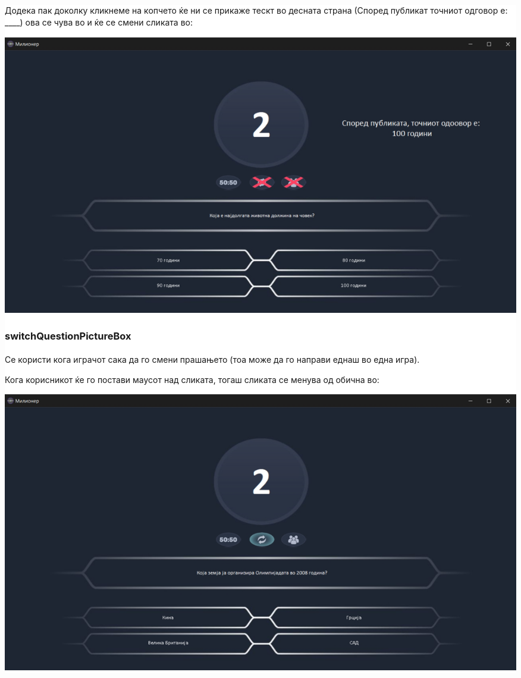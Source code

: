 
Додека пак доколку кликнеме на копчето ќе ни се прикаже тескт во десната страна (Според публикат точниот одговор е: ____) ова се чува во и ќе се смени сликата во: 

![](/screanshots/clickedAskTheCrowd.jpg)

### switchQuestionPictureBox

Се користи кога играчот сака да го смени прашањето (тоа може да го направи еднаш во една игра). 

Кога корисникот ќе го постави маусот над сликата, тогаш сликата се менува од обична во: 

![](/screanshots/onHoverChangeQuestion.jpg)
